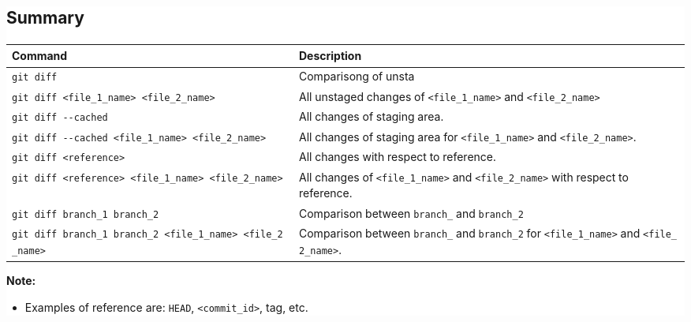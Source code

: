 ## Summary

|Command|Description|
|:--|:--|
|`git diff`|Comparisong of unsta|
|`git diff <file_1_name> <file_2_name>`|All unstaged changes of `<file_1_name>` and `<file_2_name>`|
|`git diff --cached`|All changes of staging area.|
|`git diff --cached <file_1_name> <file_2_name>`|All changes of staging area for `<file_1_name>` and `<file_2_name>`.|
|`git diff <reference>`|All changes with respect to reference.|
|`git diff <reference> <file_1_name> <file_2_name>`|All changes of `<file_1_name>` and `<file_2_name>` with respect to reference.|
|`git diff branch_1 branch_2`|Comparison between `branch_` and `branch_2`|
|`git diff branch_1 branch_2 <file_1_name> <file_2_name>`|Comparison between `branch_` and `branch_2` for `<file_1_name>` and `<file_2_name>`.|

**Note:**
- Examples of reference are: `HEAD`, `<commit_id>`, tag, etc.